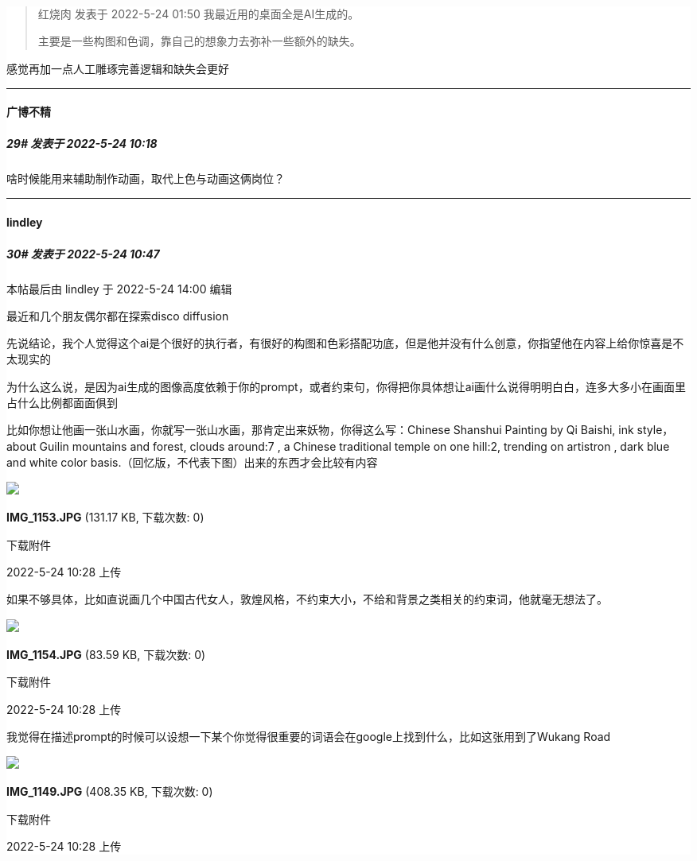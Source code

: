 <blockquote>红烧肉 发表于 2022-5-24 01:50
我最近用的桌面全是AI生成的。

主要是一些构图和色调，靠自己的想象力去弥补一些额外的缺失。
</blockquote>
感觉再加一点人工雕琢完善逻辑和缺失会更好

*****

####  广博不精  
##### 29#       发表于 2022-5-24 10:18

啥时候能用来辅助制作动画，取代上色与动画这俩岗位？

*****

####  lindley  
##### 30#       发表于 2022-5-24 10:47

 本帖最后由 lindley 于 2022-5-24 14:00 编辑 

最近和几个朋友偶尔都在探索disco diffusion

先说结论，我个人觉得这个ai是个很好的执行者，有很好的构图和色彩搭配功底，但是他并没有什么创意，你指望他在内容上给你惊喜是不太现实的

为什么这么说，是因为ai生成的图像高度依赖于你的prompt，或者约束句，你得把你具体想让ai画什么说得明明白白，连多大多小在画面里占什么比例都面面俱到

比如你想让他画一张山水画，你就写一张山水画，那肯定出来妖物，你得这么写：Chinese Shanshui Painting by Qi Baishi, ink style， about Guilin mountains and forest, clouds around:7 , a Chinese traditional temple on one hill:2, trending on artistron , dark blue and white color basis.（回忆版，不代表下图）出来的东西才会比较有内容

<img src="https://img.saraba1st.com/forum/202205/24/102850boso8nttfmmcnffi.jpg" referrerpolicy="no-referrer">

<strong>IMG_1153.JPG</strong> (131.17 KB, 下载次数: 0)

下载附件

2022-5-24 10:28 上传

如果不够具体，比如直说画几个中国古代女人，敦煌风格，不约束大小，不给和背景之类相关的约束词，他就毫无想法了。

<img src="https://img.saraba1st.com/forum/202205/24/102849r9rm7hjlqc9nl9hu.jpg" referrerpolicy="no-referrer">

<strong>IMG_1154.JPG</strong> (83.59 KB, 下载次数: 0)

下载附件

2022-5-24 10:28 上传

我觉得在描述prompt的时候可以设想一下某个你觉得很重要的词语会在google上找到什么，比如这张用到了Wukang Road

<img src="https://img.saraba1st.com/forum/202205/24/102850up5xp59xum55xppx.jpg" referrerpolicy="no-referrer">

<strong>IMG_1149.JPG</strong> (408.35 KB, 下载次数: 0)

下载附件

2022-5-24 10:28 上传

